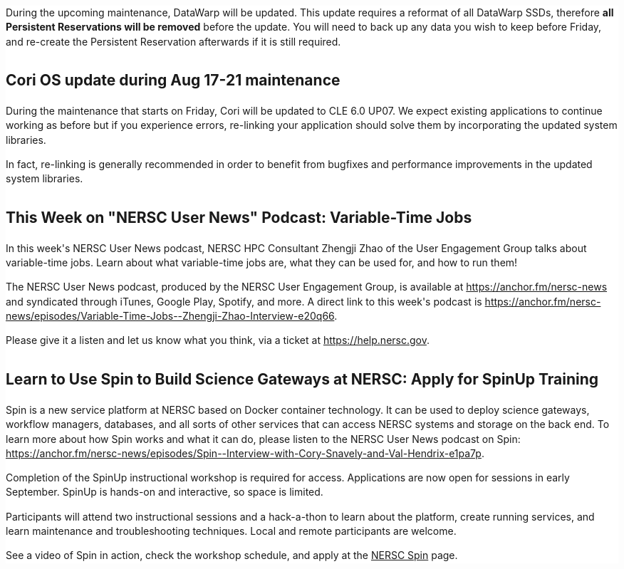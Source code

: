 During the upcoming maintenance, DataWarp will be updated. This update
requires a reformat of all DataWarp SSDs, therefore **all Persistent 
Reservations will be removed** before the update. You will need to back up 
any data you wish to keep before Friday, and re-create the Persistent
Reservation afterwards if it is still required.


## Cori OS update during Aug 17-21 maintenance <a name="coriosudate"/> ##

During the maintenance that starts on Friday, Cori will be updated to CLE 6.0 
UP07. We expect existing applications to continue working as before but if you 
experience errors, re-linking your application should solve them by 
incorporating the updated system libraries.

In fact, re-linking is generally recommended in order to benefit from bugfixes 
and performance improvements in the updated system libraries.


## This Week on "NERSC User News" Podcast: Variable-Time Jobs <a name="podcast"/> ##

In this week's NERSC User News podcast, NERSC HPC Consultant Zhengji Zhao of
the User Engagement Group talks about variable-time jobs. Learn about what
variable-time jobs are, what they can be used for, and how to run them!

The NERSC User News podcast, produced by the NERSC User Engagement Group, is 
available at <https://anchor.fm/nersc-news> and syndicated through iTunes, 
Google Play, Spotify, and more. A direct link to this week's podcast is 
<https://anchor.fm/nersc-news/episodes/Variable-Time-Jobs--Zhengji-Zhao-Interview-e20q66>.

Please give it a listen and let us know what you think, via a ticket at
<https://help.nersc.gov>.


## Learn to Use Spin to Build Science Gateways at NERSC: Apply for SpinUp Training <a name="spinup"/> ##

Spin is a new service platform at NERSC based on Docker container technology. It
can be used to deploy science gateways, workflow managers, databases, and all 
sorts of other services that can access NERSC systems and storage on the back 
end. To learn more about how Spin works and what it can do, please listen to the
NERSC User News podcast on Spin: 
<https://anchor.fm/nersc-news/episodes/Spin--Interview-with-Cory-Snavely-and-Val-Hendrix-e1pa7p>.

Completion of the SpinUp instructional workshop is required for access. 
Applications are now open for sessions in early September. SpinUp is hands-on 
and interactive, so space is limited.

Participants will attend two instructional sessions and a hack-a-thon to learn 
about the platform, create running services, and learn maintenance and 
troubleshooting techniques. Local and remote participants are welcome.

See a video of Spin in action, check the workshop schedule, and apply at the 
[NERSC Spin](https://www.nersc.gov/users/data-analytics/spin/) page.
